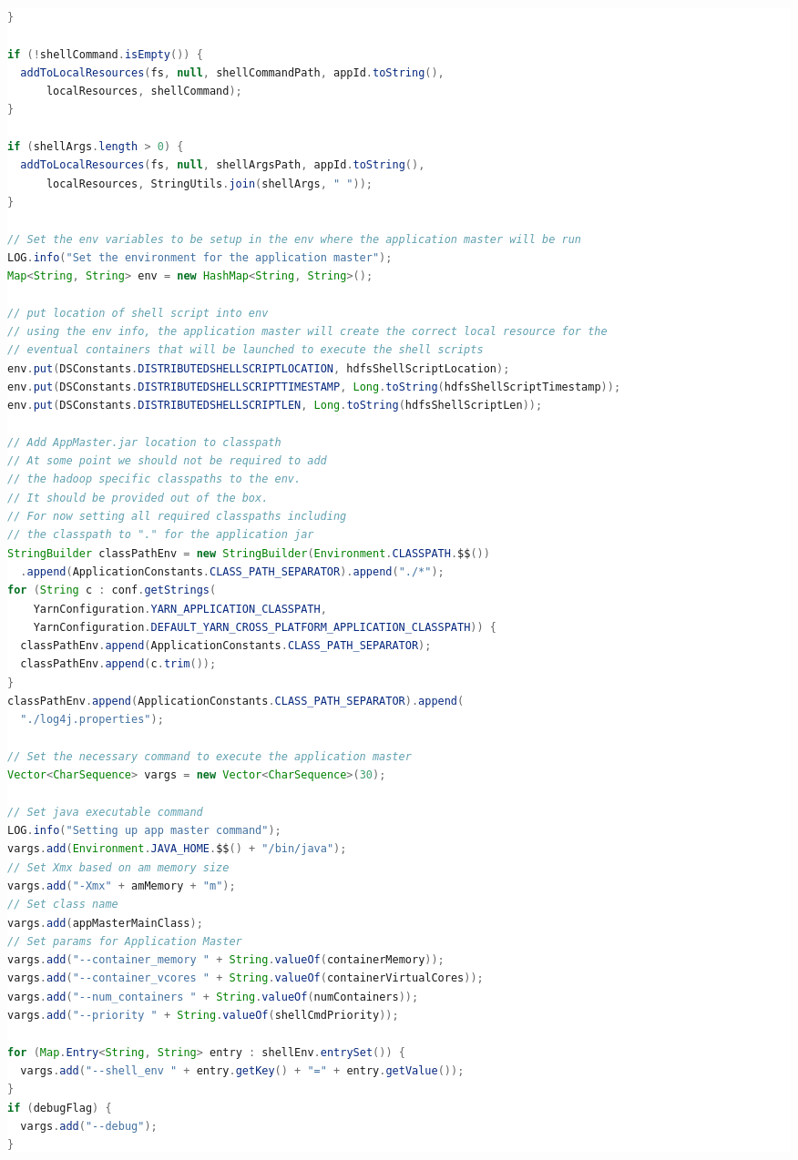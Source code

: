 ```java
}

if (!shellCommand.isEmpty()) {
  addToLocalResources(fs, null, shellCommandPath, appId.toString(),
      localResources, shellCommand);
}

if (shellArgs.length > 0) {
  addToLocalResources(fs, null, shellArgsPath, appId.toString(),
      localResources, StringUtils.join(shellArgs, " "));
}

// Set the env variables to be setup in the env where the application master will be run
LOG.info("Set the environment for the application master");
Map<String, String> env = new HashMap<String, String>();

// put location of shell script into env
// using the env info, the application master will create the correct local resource for the
// eventual containers that will be launched to execute the shell scripts
env.put(DSConstants.DISTRIBUTEDSHELLSCRIPTLOCATION, hdfsShellScriptLocation);
env.put(DSConstants.DISTRIBUTEDSHELLSCRIPTTIMESTAMP, Long.toString(hdfsShellScriptTimestamp));
env.put(DSConstants.DISTRIBUTEDSHELLSCRIPTLEN, Long.toString(hdfsShellScriptLen));

// Add AppMaster.jar location to classpath
// At some point we should not be required to add
// the hadoop specific classpaths to the env.
// It should be provided out of the box.
// For now setting all required classpaths including
// the classpath to "." for the application jar
StringBuilder classPathEnv = new StringBuilder(Environment.CLASSPATH.$$())
  .append(ApplicationConstants.CLASS_PATH_SEPARATOR).append("./*");
for (String c : conf.getStrings(
    YarnConfiguration.YARN_APPLICATION_CLASSPATH,
    YarnConfiguration.DEFAULT_YARN_CROSS_PLATFORM_APPLICATION_CLASSPATH)) {
  classPathEnv.append(ApplicationConstants.CLASS_PATH_SEPARATOR);
  classPathEnv.append(c.trim());
}
classPathEnv.append(ApplicationConstants.CLASS_PATH_SEPARATOR).append(
  "./log4j.properties");

// Set the necessary command to execute the application master
Vector<CharSequence> vargs = new Vector<CharSequence>(30);

// Set java executable command
LOG.info("Setting up app master command");
vargs.add(Environment.JAVA_HOME.$$() + "/bin/java");
// Set Xmx based on am memory size
vargs.add("-Xmx" + amMemory + "m");
// Set class name
vargs.add(appMasterMainClass);
// Set params for Application Master
vargs.add("--container_memory " + String.valueOf(containerMemory));
vargs.add("--container_vcores " + String.valueOf(containerVirtualCores));
vargs.add("--num_containers " + String.valueOf(numContainers));
vargs.add("--priority " + String.valueOf(shellCmdPriority));

for (Map.Entry<String, String> entry : shellEnv.entrySet()) {
  vargs.add("--shell_env " + entry.getKey() + "=" + entry.getValue());
}
if (debugFlag) {
  vargs.add("--debug");
}

```